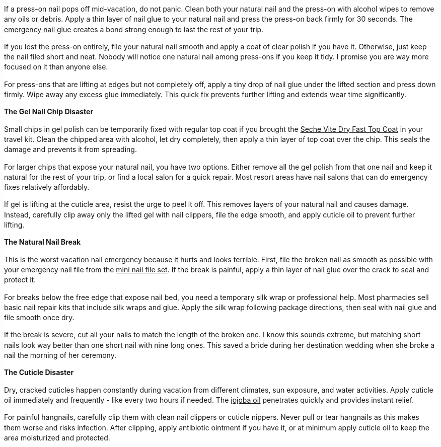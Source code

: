 If a press-on nail pops off mid-vacation, do not panic. Clean both your natural nail and the press-on with alcohol wipes to remove any oils or debris. Apply a thin layer of nail glue to your natural nail and press the press-on back firmly for 30 seconds. The <a href='https://amzn.to/3IVFbFm' target='_blank' rel='noopener noreferrer' class='text-blue-600 hover:text-blue-800 underline'>emergency nail glue</a> creates a bond strong enough to last the rest of your trip.

If you lost the press-on entirely, file your natural nail smooth and apply a coat of clear polish if you have it. Otherwise, just keep the nail filed short and neat. Nobody will notice one natural nail among press-ons if you keep it tidy. I promise you are way more focused on it than anyone else.

For press-ons that are lifting at edges but not completely off, apply a tiny drop of nail glue under the lifted section and press down firmly. Wipe away any excess glue immediately. This quick fix prevents further lifting and extends wear time significantly.

**The Gel Nail Chip Disaster**

Small chips in gel polish can be temporarily fixed with regular top coat if you brought the <a href='https://amzn.to/4mYgPcj' target='_blank' rel='noopener noreferrer' class='text-blue-600 hover:text-blue-800 underline'>Seche Vite Dry Fast Top Coat</a> in your travel kit. Clean the chipped area with alcohol, let dry completely, then apply a thin layer of top coat over the chip. This seals the damage and prevents it from spreading.

For larger chips that expose your natural nail, you have two options. Either remove all the gel polish from that one nail and keep it natural for the rest of your trip, or find a local salon for a quick repair. Most resort areas have nail salons that can do emergency fixes relatively affordably.

If gel is lifting at the cuticle area, resist the urge to peel it off. This removes layers of your natural nail and causes damage. Instead, carefully clip away only the lifted gel with nail clippers, file the edge smooth, and apply cuticle oil to prevent further lifting.

**The Natural Nail Break**

This is the worst vacation nail emergency because it hurts and looks terrible. First, file the broken nail as smooth as possible with your emergency nail file from the <a href='https://amzn.to/46TH0KX' target='_blank' rel='noopener noreferrer' class='text-blue-600 hover:text-blue-800 underline'>mini nail file set</a>. If the break is painful, apply a thin layer of nail glue over the crack to seal and protect it.

For breaks below the free edge that expose nail bed, you need a temporary silk wrap or professional help. Most pharmacies sell basic nail repair kits that include silk wraps and glue. Apply the silk wrap following package directions, then seal with nail glue and file smooth once dry.

If the break is severe, cut all your nails to match the length of the broken one. I know this sounds extreme, but matching short nails look way better than one short nail with nine long ones. This saved a bride during her destination wedding when she broke a nail the morning of her ceremony.

**The Cuticle Disaster**

Dry, cracked cuticles happen constantly during vacation from different climates, sun exposure, and water activities. Apply cuticle oil immediately and frequently - like every two hours if needed. The <a href='https://amzn.to/3KFDRHu' target='_blank' rel='noopener noreferrer' class='text-blue-600 hover:text-blue-800 underline'>jojoba oil</a> penetrates quickly and provides instant relief.

For painful hangnails, carefully clip them with clean nail clippers or cuticle nippers. Never pull or tear hangnails as this makes them worse and risks infection. After clipping, apply antibiotic ointment if you have it, or at minimum apply cuticle oil to keep the area moisturized and protected.
